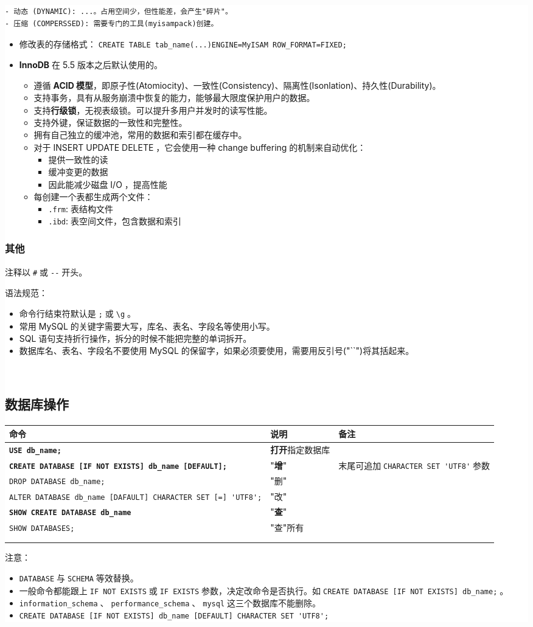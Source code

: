     - 动态 (DYNAMIC): ...。占用空间少，但性能差，会产生"碎片"。
    - 压缩 (COMPERSSED): 需要专门的工具(myisampack)创建。
  - 修改表的存储格式： `CREATE TABLE tab_name(...)ENGINE=MyISAM ROW_FORMAT=FIXED;`

- **InnoDB** 在 5.5 版本之后默认使用的。
  - 遵循 **ACID 模型**，即原子性(Atomiocity)、一致性(Consistency)、隔离性(Isonlation)、持久性(Durability)。
  - 支持事务，具有从服务崩溃中恢复的能力，能够最大限度保护用户的数据。
  - 支持**行级锁**，无视表级锁。可以提升多用户并发时的读写性能。
  - 支持外键，保证数据的一致性和完整性。
  - 拥有自己独立的缓冲池，常用的数据和索引都在缓存中。
  - 对于 INSERT UPDATE DELETE ，它会使用一种 change buffering 的机制来自动优化：
    - 提供一致性的读
    - 缓冲变更的数据
    - 因此能减少磁盘 I/O ，提高性能
  - 每创建一个表都生成两个文件：
    - `.frm`: 表结构文件
    - `.ibd`: 表空间文件，包含数据和索引

### 其他

注释以 `#` 或 `--` 开头。

语法规范：

- 命令行结束符默认是 `;` 或 `\g` 。
- 常用 MySQL 的关键字需要大写，库名、表名、字段名等使用小写。
- SQL 语句支持折行操作，拆分的时候不能把完整的单词拆开。
- 数据库名、表名、字段名不要使用 MySQL 的保留字，如果必须要使用，需要用反引号("``")将其括起来。

</br>

## 数据库操作

| 命令                                                         | 说明               | 备注                                   |
|:-------------------------------------------------------------|:-------------------|:---------------------------------------|
| **`USE db_name;`**                                           | **打开**指定数据库 |                                        |
| **`CREATE DATABASE [IF NOT EXISTS] db_name [DEFAULT];`**     | "**增**"           | 末尾可追加 `CHARACTER SET 'UTF8'` 参数 |
| `DROP DATABASE db_name;`                                     | "删"               |                                        |
| `ALTER DATABASE db_name [DAFAULT] CHARACTER SET [=] 'UTF8';` | "改"               |                                        |
| **`SHOW CREATE DATABASE db_name`**                           | "**查**"           |                                        |
| `SHOW DATABASES;`                                            | "查"所有           |                                        |
|                                                              |                    |                                        |
|                                                              |                    |                                        |

注意：

- `DATABASE` 与 `SCHEMA` 等效替换。
- 一般命令都能跟上 `IF NOT EXISTS` 或 `IF EXISTS` 参数，决定改命令是否执行。如 `CREATE DATABASE [IF NOT EXISTS] db_name;` 。
- `information_schema` 、 `performance_schema` 、 `mysql` 这三个数据库不能删除。
- `CREATE DATABASE [IF NOT EXISTS] db_name [DEFAULT] CHARACTER SET 'UTF8';`

